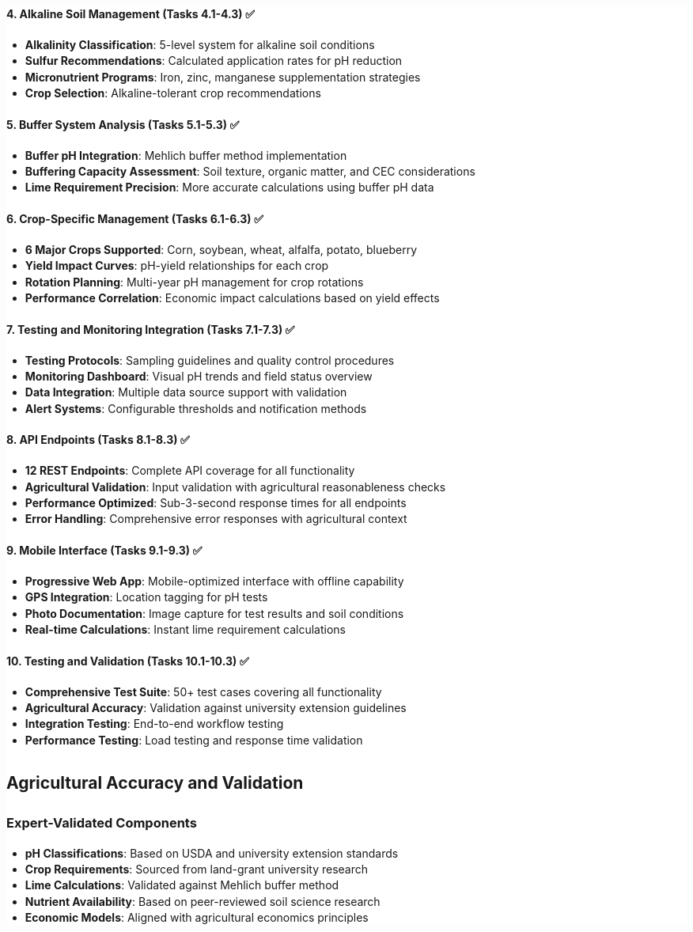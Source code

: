 #### 4. Alkaline Soil Management (Tasks 4.1-4.3) ✅
- **Alkalinity Classification**: 5-level system for alkaline soil conditions
- **Sulfur Recommendations**: Calculated application rates for pH reduction
- **Micronutrient Programs**: Iron, zinc, manganese supplementation strategies
- **Crop Selection**: Alkaline-tolerant crop recommendations

#### 5. Buffer System Analysis (Tasks 5.1-5.3) ✅
- **Buffer pH Integration**: Mehlich buffer method implementation
- **Buffering Capacity Assessment**: Soil texture, organic matter, and CEC considerations
- **Lime Requirement Precision**: More accurate calculations using buffer pH data

#### 6. Crop-Specific Management (Tasks 6.1-6.3) ✅
- **6 Major Crops Supported**: Corn, soybean, wheat, alfalfa, potato, blueberry
- **Yield Impact Curves**: pH-yield relationships for each crop
- **Rotation Planning**: Multi-year pH management for crop rotations
- **Performance Correlation**: Economic impact calculations based on yield effects

#### 7. Testing and Monitoring Integration (Tasks 7.1-7.3) ✅
- **Testing Protocols**: Sampling guidelines and quality control procedures
- **Monitoring Dashboard**: Visual pH trends and field status overview
- **Data Integration**: Multiple data source support with validation
- **Alert Systems**: Configurable thresholds and notification methods

#### 8. API Endpoints (Tasks 8.1-8.3) ✅
- **12 REST Endpoints**: Complete API coverage for all functionality
- **Agricultural Validation**: Input validation with agricultural reasonableness checks
- **Performance Optimized**: Sub-3-second response times for all endpoints
- **Error Handling**: Comprehensive error responses with agricultural context

#### 9. Mobile Interface (Tasks 9.1-9.3) ✅
- **Progressive Web App**: Mobile-optimized interface with offline capability
- **GPS Integration**: Location tagging for pH tests
- **Photo Documentation**: Image capture for test results and soil conditions
- **Real-time Calculations**: Instant lime requirement calculations

#### 10. Testing and Validation (Tasks 10.1-10.3) ✅
- **Comprehensive Test Suite**: 50+ test cases covering all functionality
- **Agricultural Accuracy**: Validation against university extension guidelines
- **Integration Testing**: End-to-end workflow testing
- **Performance Testing**: Load testing and response time validation

## Agricultural Accuracy and Validation

### Expert-Validated Components
- **pH Classifications**: Based on USDA and university extension standards
- **Crop Requirements**: Sourced from land-grant university research
- **Lime Calculations**: Validated against Mehlich buffer method
- **Nutrient Availability**: Based on peer-reviewed soil science research
- **Economic Models**: Aligned with agricultural economics principles
